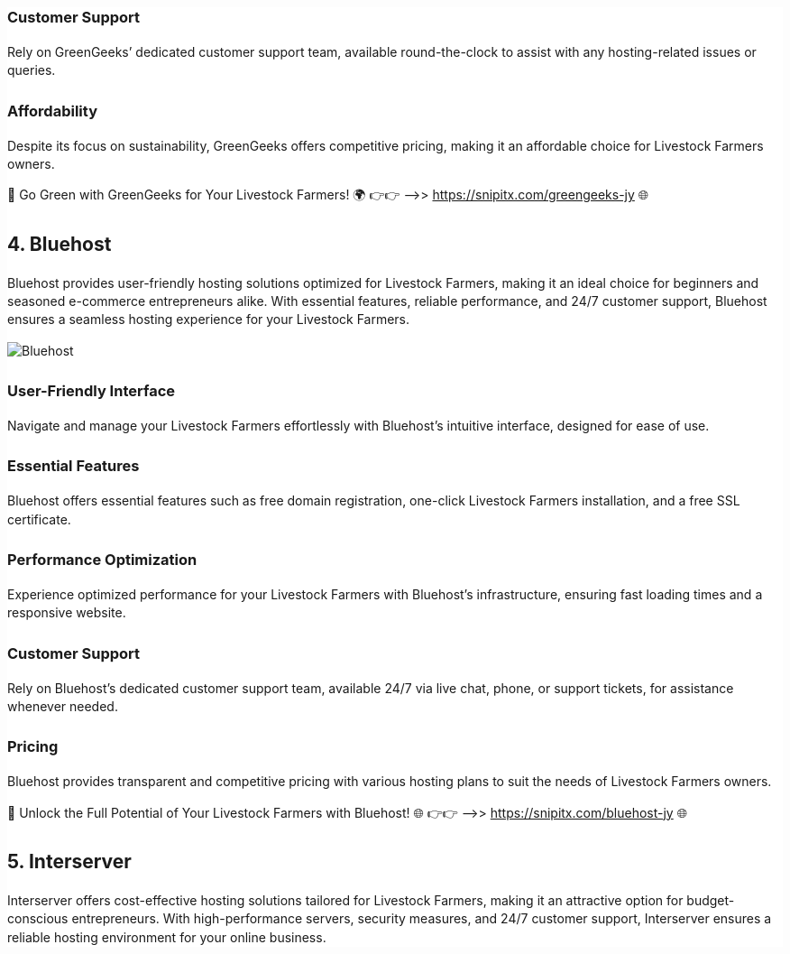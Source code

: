 ### Customer Support
Rely on GreenGeeks’ dedicated customer support team, available round-the-clock to assist with any hosting-related issues or queries.

### Affordability
Despite its focus on sustainability, GreenGeeks offers competitive pricing, making it an affordable choice for Livestock Farmers owners.

🌿 Go Green with GreenGeeks for Your Livestock Farmers! 🌍
👉👉 -->> https://snipitx.com/greengeeks-jy 🌐

## 4. Bluehost

Bluehost provides user-friendly hosting solutions optimized for Livestock Farmers, making it an ideal choice for beginners and seasoned e-commerce entrepreneurs alike. With essential features, reliable performance, and 24/7 customer support, Bluehost ensures a seamless hosting experience for your Livestock Farmers.

![Bluehost](https://i.imgur.com/PasFF9E.jpeg "Bluehost Hosting")

### User-Friendly Interface
Navigate and manage your Livestock Farmers effortlessly with Bluehost’s intuitive interface, designed for ease of use.

### Essential Features
Bluehost offers essential features such as free domain registration, one-click Livestock Farmers installation, and a free SSL certificate.

### Performance Optimization
Experience optimized performance for your Livestock Farmers with Bluehost’s infrastructure, ensuring fast loading times and a responsive website.

### Customer Support
Rely on Bluehost’s dedicated customer support team, available 24/7 via live chat, phone, or support tickets, for assistance whenever needed.

### Pricing
Bluehost provides transparent and competitive pricing with various hosting plans to suit the needs of Livestock Farmers owners.

🚀 Unlock the Full Potential of Your Livestock Farmers with Bluehost! 🌐
👉👉 -->> https://snipitx.com/bluehost-jy 🌐

## 5. Interserver

Interserver offers cost-effective hosting solutions tailored for Livestock Farmers, making it an attractive option for budget-conscious entrepreneurs. With high-performance servers, security measures, and 24/7 customer support, Interserver ensures a reliable hosting environment for your online business.
